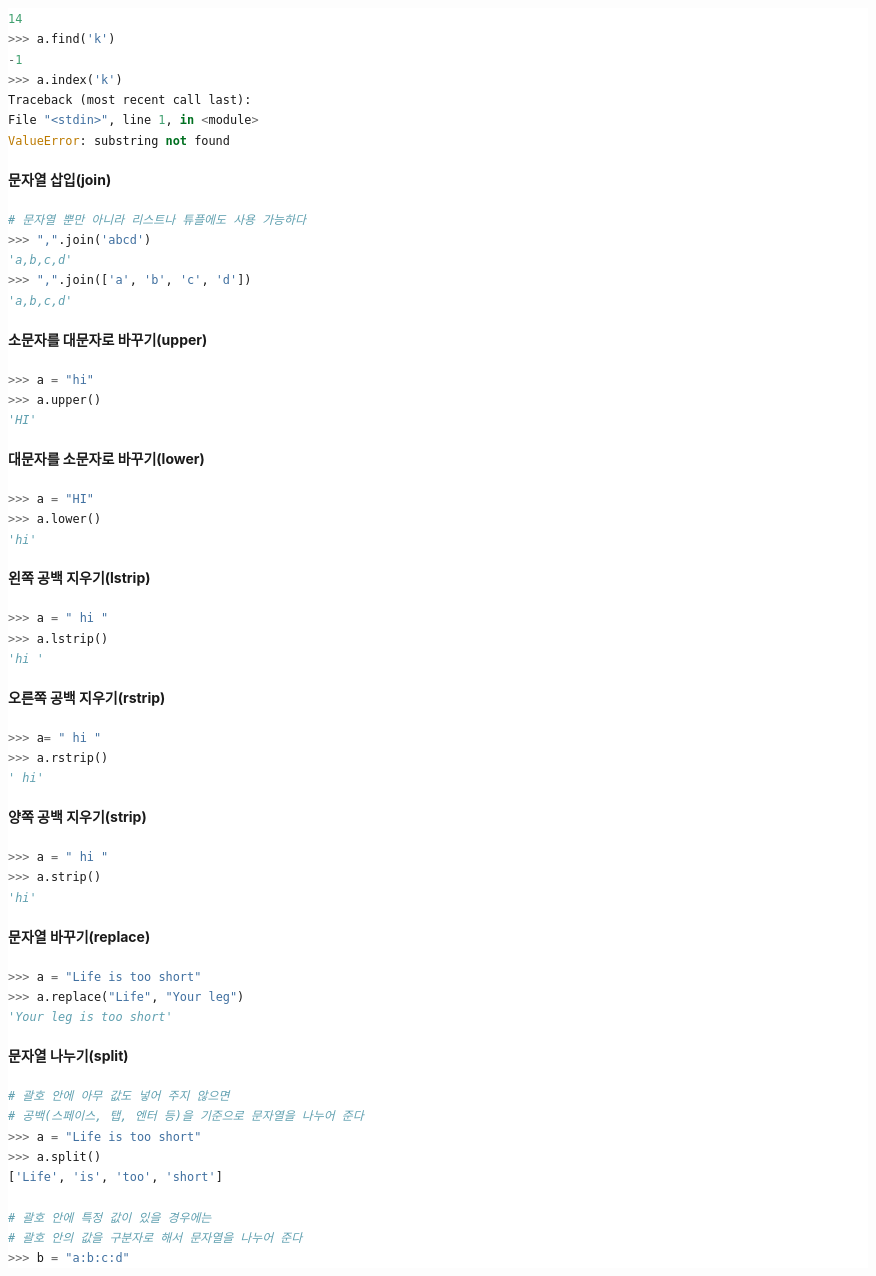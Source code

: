 ```python
14
>>> a.find('k')
-1
>>> a.index('k')
Traceback (most recent call last):
File "<stdin>", line 1, in <module>
ValueError: substring not found
```
#### 문자열 삽입(join)
```python
# 문자열 뿐만 아니라 리스트나 튜플에도 사용 가능하다
>>> ",".join('abcd')
'a,b,c,d'
>>> ",".join(['a', 'b', 'c', 'd'])
'a,b,c,d'
```
#### 소문자를 대문자로 바꾸기(upper)
```python
>>> a = "hi"
>>> a.upper()
'HI'
```
#### 대문자를 소문자로 바꾸기(lower)
```python
>>> a = "HI"
>>> a.lower()
'hi'
```
#### 왼쪽 공백 지우기(lstrip)
```python
>>> a = " hi "
>>> a.lstrip()
'hi '
```
#### 오른쪽 공백 지우기(rstrip)
```python
>>> a= " hi "
>>> a.rstrip()
' hi'
```
#### 양쪽 공백 지우기(strip)
```python
>>> a = " hi "
>>> a.strip()
'hi'
```
#### 문자열 바꾸기(replace)
```python
>>> a = "Life is too short"
>>> a.replace("Life", "Your leg")
'Your leg is too short'
```
#### 문자열 나누기(split)
```py
# 괄호 안에 아무 값도 넣어 주지 않으면 
# 공백(스페이스, 탭, 엔터 등)을 기준으로 문자열을 나누어 준다
>>> a = "Life is too short"
>>> a.split()
['Life', 'is', 'too', 'short']

# 괄호 안에 특정 값이 있을 경우에는 
# 괄호 안의 값을 구분자로 해서 문자열을 나누어 준다
>>> b = "a:b:c:d"
```